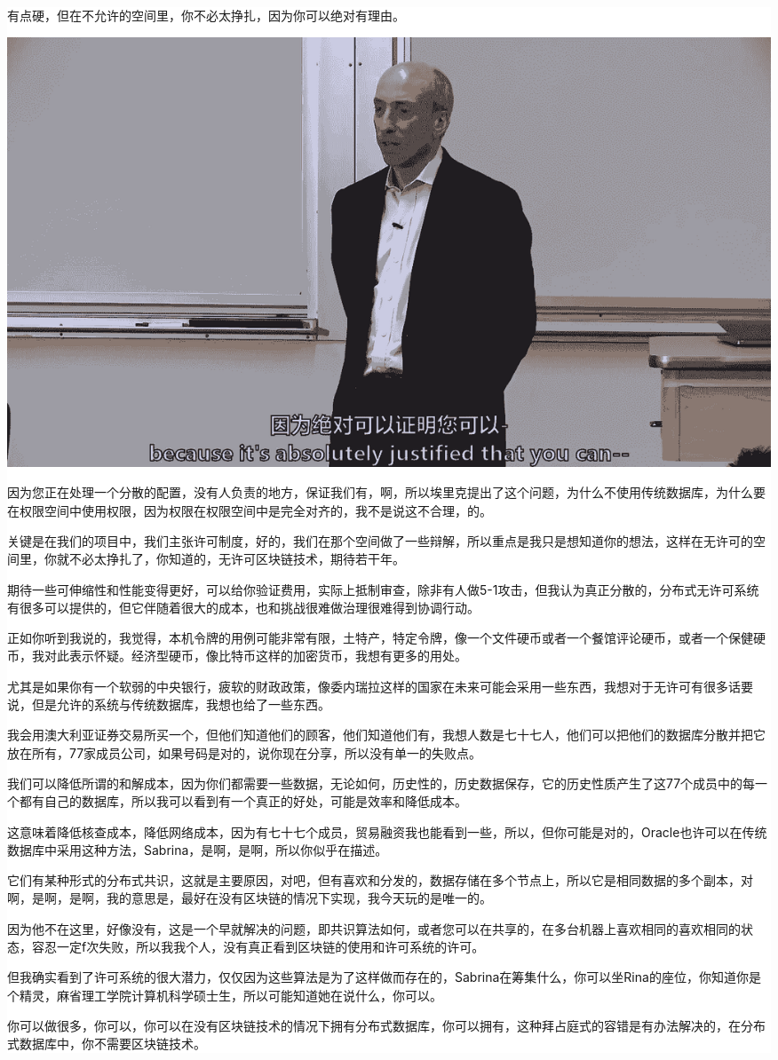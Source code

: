 有点硬，但在不允许的空间里，你不必太挣扎，因为你可以绝对有理由。

![](img/82c088ebd56fdde565530340831bcd21_88.png)

因为您正在处理一个分散的配置，没有人负责的地方，保证我们有，啊，所以埃里克提出了这个问题，为什么不使用传统数据库，为什么要在权限空间中使用权限，因为权限在权限空间中是完全对齐的，我不是说这不合理，的。

关键是在我们的项目中，我们主张许可制度，好的，我们在那个空间做了一些辩解，所以重点是我只是想知道你的想法，这样在无许可的空间里，你就不必太挣扎了，你知道的，无许可区块链技术，期待若干年。

期待一些可伸缩性和性能变得更好，可以给你验证费用，实际上抵制审查，除非有人做5-1攻击，但我认为真正分散的，分布式无许可系统有很多可以提供的，但它伴随着很大的成本，也和挑战很难做治理很难得到协调行动。

正如你听到我说的，我觉得，本机令牌的用例可能非常有限，土特产，特定令牌，像一个文件硬币或者一个餐馆评论硬币，或者一个保健硬币，我对此表示怀疑。经济型硬币，像比特币这样的加密货币，我想有更多的用处。

尤其是如果你有一个软弱的中央银行，疲软的财政政策，像委内瑞拉这样的国家在未来可能会采用一些东西，我想对于无许可有很多话要说，但是允许的系统与传统数据库，我想也给了一些东西。

我会用澳大利亚证券交易所买一个，但他们知道他们的顾客，他们知道他们有，我想人数是七十七人，他们可以把他们的数据库分散并把它放在所有，77家成员公司，如果号码是对的，说你现在分享，所以没有单一的失败点。

我们可以降低所谓的和解成本，因为你们都需要一些数据，无论如何，历史性的，历史数据保存，它的历史性质产生了这77个成员中的每一个都有自己的数据库，所以我可以看到有一个真正的好处，可能是效率和降低成本。

这意味着降低核查成本，降低网络成本，因为有七十七个成员，贸易融资我也能看到一些，所以，但你可能是对的，Oracle也许可以在传统数据库中采用这种方法，Sabrina，是啊，是啊，所以你似乎在描述。

它们有某种形式的分布式共识，这就是主要原因，对吧，但有喜欢和分发的，数据存储在多个节点上，所以它是相同数据的多个副本，对啊，是啊，是啊，我的意思是，最好在没有区块链的情况下实现，我今天玩的是唯一的。

因为他不在这里，好像没有，这是一个早就解决的问题，即共识算法如何，或者您可以在共享的，在多台机器上喜欢相同的喜欢相同的状态，容忍一定f次失败，所以我我个人，没有真正看到区块链的使用和许可系统的许可。

但我确实看到了许可系统的很大潜力，仅仅因为这些算法是为了这样做而存在的，Sabrina在筹集什么，你可以坐Rina的座位，你知道你是个精灵，麻省理工学院计算机科学硕士生，所以可能知道她在说什么，你可以。

你可以做很多，你可以，你可以在没有区块链技术的情况下拥有分布式数据库，你可以拥有，这种拜占庭式的容错是有办法解决的，在分布式数据库中，你不需要区块链技术。

